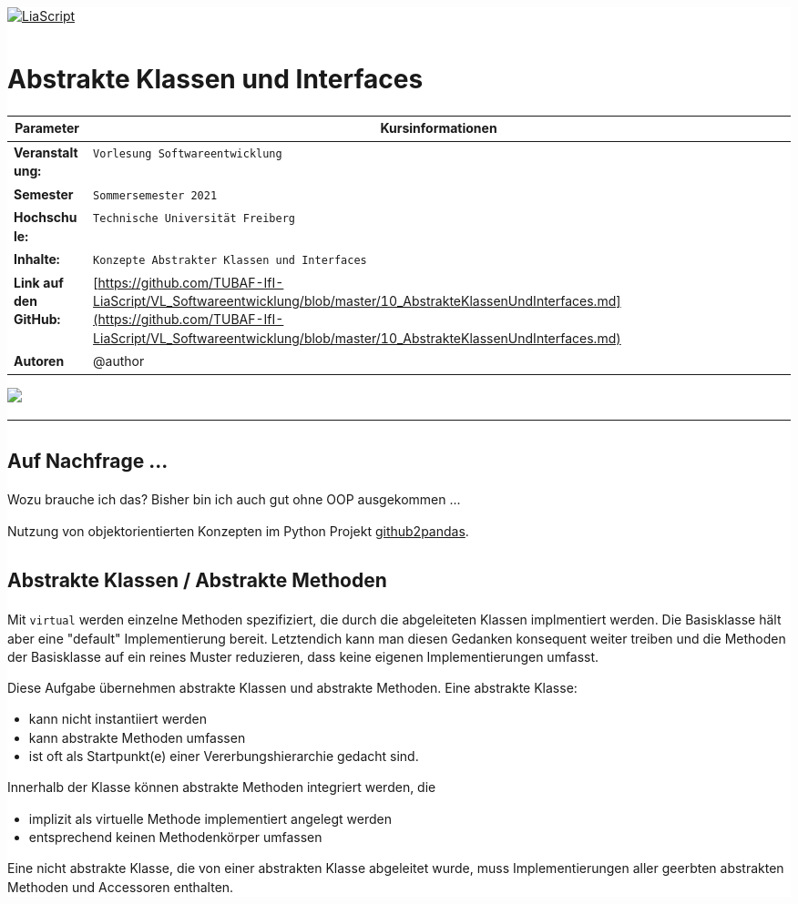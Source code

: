 

[![LiaScript](https://raw.githubusercontent.com/LiaScript/LiaScript/master/badges/course.svg)](https://liascript.github.io/course/?https://github.com/TUBAF-IfI-LiaScript/VL_Softwareentwicklung/blob/master/10_AbstrakteKlassenUndInterfaces.md)

# Abstrakte Klassen und Interfaces

| Parameter                | Kursinformationen                                                                                                                                                                          |
| ------------------------ | ------------------------------------------------------------------------------------------------------------------------------------------------------------------------------------------ |
| **Veranstaltung:**       | `Vorlesung Softwareentwicklung`                                                                                                                                                            |
| **Semester**             | `Sommersemester 2021`                                                                                                                                                                      |
| **Hochschule:**          | `Technische Universität Freiberg`                                                                                                                                                          |
| **Inhalte:**             | `Konzepte Abstrakter Klassen und Interfaces`                                                                                                                                |
| **Link auf den GitHub:** | [https://github.com/TUBAF-IfI-LiaScript/VL_Softwareentwicklung/blob/master/10_AbstrakteKlassenUndInterfaces.md](https://github.com/TUBAF-IfI-LiaScript/VL_Softwareentwicklung/blob/master/10_AbstrakteKlassenUndInterfaces.md) |
| **Autoren**              | @author                                                                                                                                                                                    |

![](https://media.giphy.com/media/26tn33aiTi1jkl6H6/source.gif)

---------------------------------------------------------------------

## Auf Nachfrage ...

Wozu brauche ich das? Bisher bin ich auch gut ohne OOP ausgekommen ...

Nutzung von objektorientierten Konzepten im Python Projekt [github2pandas](https://github.com/TUBAF-IFI-DiPiT/github2pandas).


## Abstrakte Klassen / Abstrakte Methoden

Mit `virtual` werden einzelne Methoden spezifiziert, die durch die abgeleiteten
Klassen implmentiert werden. Die Basisklasse hält aber eine "default" Implementierung
bereit. Letztendich kann man diesen Gedanken konsequent weiter treiben und die
Methoden der Basisklasse auf ein reines Muster reduzieren, dass keine eigenen Implementierungen
umfasst.

Diese Aufgabe übernehmen abstrakte Klassen und abstrakte Methoden. Eine abstrakte
Klasse:

+ kann nicht instantiiert werden
+ kann abstrakte Methoden umfassen
+ ist oft als Startpunkt(e) einer Vererbungshierarchie gedacht sind.

Innerhalb der Klasse können abstrakte Methoden integriert werden, die

+ implizit als virtuelle Methode implementiert angelegt werden
+ entsprechend keinen Methodenkörper umfassen

Eine nicht abstrakte Klasse, die von einer abstrakten Klasse abgeleitet wurde,
muss Implementierungen aller geerbten abstrakten Methoden und Accessoren
enthalten.
